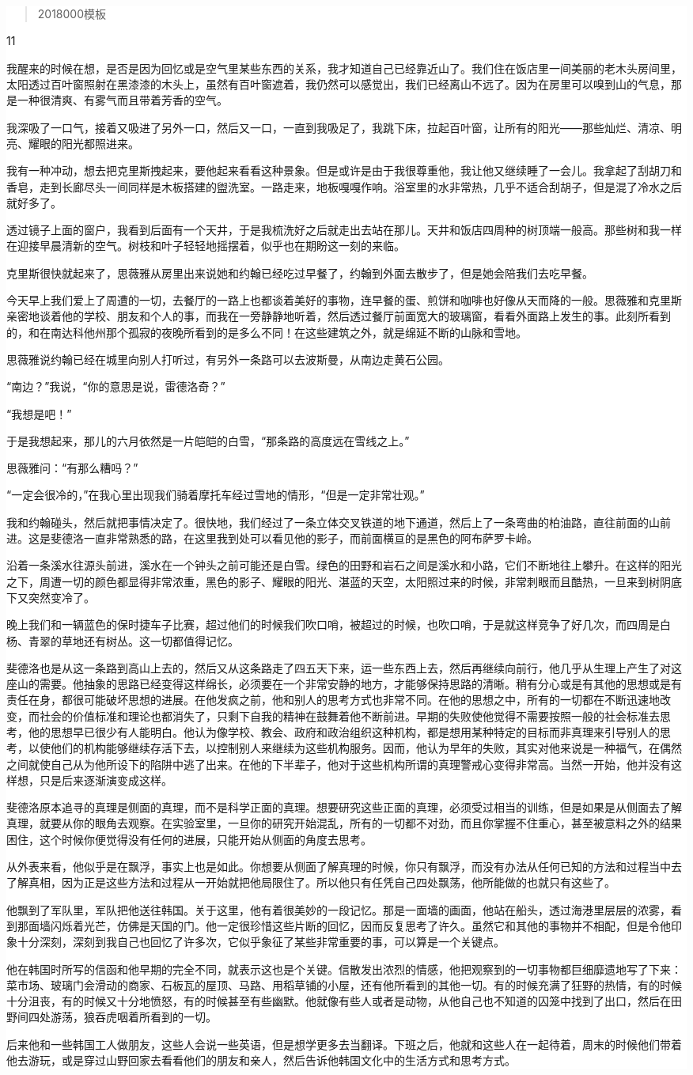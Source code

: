 # 
> 2018000模板



11

我醒来的时候在想，是否是因为回忆或是空气里某些东西的关系，我才知道自己已经靠近山了。我们住在饭店里一间美丽的老木头房间里，太阳透过百叶窗照射在黑漆漆的木头上，虽然有百叶窗遮着，我仍然可以感觉出，我们已经离山不远了。因为在房里可以嗅到山的气息，那是一种很清爽、有雾气而且带着芳香的空气。

我深吸了一口气，接着又吸进了另外一口，然后又一口，一直到我吸足了，我跳下床，拉起百叶窗，让所有的阳光——那些灿烂、清凉、明亮、耀眼的阳光都照进来。

我有一种冲动，想去把克里斯拽起来，要他起来看看这种景象。但是或许是由于我很尊重他，我让他又继续睡了一会儿。我拿起了刮胡刀和香皂，走到长廊尽头一间同样是木板搭建的盥洗室。一路走来，地板嘎嘎作响。浴室里的水非常热，几乎不适合刮胡子，但是混了冷水之后就好多了。

透过镜子上面的窗户，我看到后面有一个天井，于是我梳洗好之后就走出去站在那儿。天井和饭店四周种的树顶端一般高。那些树和我一样在迎接早晨清新的空气。树枝和叶子轻轻地摇摆着，似乎也在期盼这一刻的来临。

克里斯很快就起来了，思薇雅从房里出来说她和约翰已经吃过早餐了，约翰到外面去散步了，但是她会陪我们去吃早餐。

今天早上我们爱上了周遭的一切，去餐厅的一路上也都谈着美好的事物，连早餐的蛋、煎饼和咖啡也好像从天而降的一般。思薇雅和克里斯亲密地谈着他的学校、朋友和个人的事，而我在一旁静静地听着，然后透过餐厅前面宽大的玻璃窗，看看外面路上发生的事。此刻所看到的，和在南达科他州那个孤寂的夜晚所看到的是多么不同！在这些建筑之外，就是绵延不断的山脉和雪地。

思薇雅说约翰已经在城里向别人打听过，有另外一条路可以去波斯曼，从南边走黄石公园。

“南边？”我说，“你的意思是说，雷德洛奇？”

“我想是吧！”

于是我想起来，那儿的六月依然是一片皑皑的白雪，“那条路的高度远在雪线之上。”

思薇雅问：“有那么糟吗？”

“一定会很冷的，”在我心里出现我们骑着摩托车经过雪地的情形，“但是一定非常壮观。”

我和约翰碰头，然后就把事情决定了。很快地，我们经过了一条立体交叉铁道的地下通道，然后上了一条弯曲的柏油路，直往前面的山前进。这是斐德洛一直非常熟悉的路，在这里我到处可以看见他的影子，而前面横亘的是黑色的阿布萨罗卡岭。

沿着一条溪水往源头前进，溪水在一个钟头之前可能还是白雪。绿色的田野和岩石之间是溪水和小路，它们不断地往上攀升。在这样的阳光之下，周遭一切的颜色都显得非常浓重，黑色的影子、耀眼的阳光、湛蓝的天空，太阳照过来的时候，非常刺眼而且酷热，一旦来到树阴底下又突然变冷了。

晚上我们和一辆蓝色的保时捷车子比赛，超过他们的时候我们吹口哨，被超过的时候，也吹口哨，于是就这样竞争了好几次，而四周是白杨、青翠的草地还有树丛。这一切都值得记忆。

斐德洛也是从这一条路到高山上去的，然后又从这条路走了四五天下来，运一些东西上去，然后再继续向前行，他几乎从生理上产生了对这座山的需要。他抽象的思路已经变得这样绵长，必须要在一个非常安静的地方，才能够保持思路的清晰。稍有分心或是有其他的思想或是有责任在身，都很可能破坏思想的进展。在他发疯之前，他和别人的思考方式也非常不同。在他的思想之中，所有的一切都在不断迅速地改变，而社会的价值标准和理论也都消失了，只剩下自我的精神在鼓舞着他不断前进。早期的失败使他觉得不需要按照一般的社会标准去思考，他的思想早已很少有人能明白。他认为像学校、教会、政府和政治组织这种机构，都是想用某种特定的目标而非真理来引导别人的思考，以使他们的机构能够继续存活下去，以控制别人来继续为这些机构服务。因而，他认为早年的失败，其实对他来说是一种福气，在偶然之间就使自己从为他所设下的陷阱中逃了出来。在他的下半辈子，他对于这些机构所谓的真理警戒心变得非常高。当然一开始，他并没有这样想，只是后来逐渐演变成这样。

斐德洛原本追寻的真理是侧面的真理，而不是科学正面的真理。想要研究这些正面的真理，必须受过相当的训练，但是如果是从侧面去了解真理，就要从你的眼角去观察。在实验室里，一旦你的研究开始混乱，所有的一切都不对劲，而且你掌握不住重心，甚至被意料之外的结果困住，这个时候你便觉得没有任何的进展，只能开始从侧面的角度去思考。

从外表来看，他似乎是在飘浮，事实上也是如此。你想要从侧面了解真理的时候，你只有飘浮，而没有办法从任何已知的方法和过程当中去了解真相，因为正是这些方法和过程从一开始就把他局限住了。所以他只有任凭自己四处飘荡，他所能做的也就只有这些了。

他飘到了军队里，军队把他送往韩国。关于这里，他有着很美妙的一段记忆。那是一面墙的画面，他站在船头，透过海港里层层的浓雾，看到那面墙闪烁着光芒，仿佛是天国的门。他一定很珍惜这些片断的回忆，因而反复思考了许久。虽然它和其他的事物并不相配，但是令他印象十分深刻，深刻到我自己也回忆了许多次，它似乎象征了某些非常重要的事，可以算是一个关键点。

他在韩国时所写的信函和他早期的完全不同，就表示这也是个关键。信散发出浓烈的情感，他把观察到的一切事物都巨细靡遗地写了下来：菜市场、玻璃门会滑动的商家、石板瓦的屋顶、马路、用稻草铺的小屋，还有他所看到的其他一切。有的时候充满了狂野的热情，有的时候十分沮丧，有的时候又十分地愤怒，有的时候甚至有些幽默。他就像有些人或者是动物，从他自己也不知道的囚笼中找到了出口，然后在田野间四处游荡，狼吞虎咽着所看到的一切。

后来他和一些韩国工人做朋友，这些人会说一些英语，但是想学更多去当翻译。下班之后，他就和这些人在一起待着，周末的时候他们带着他去游玩，或是穿过山野回家去看看他们的朋友和亲人，然后告诉他韩国文化中的生活方式和思考方式。
